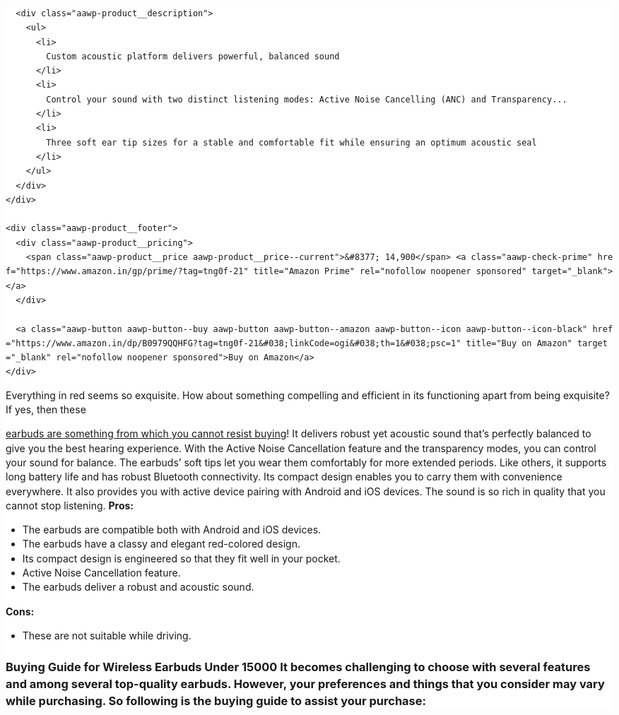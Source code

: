       <div class="aawp-product__description">
        <ul>
          <li>
            Custom acoustic platform delivers powerful, balanced sound
          </li>
          <li>
            Control your sound with two distinct listening modes: Active Noise Cancelling (ANC) and Transparency...
          </li>
          <li>
            Three soft ear tip sizes for a stable and comfortable fit while ensuring an optimum acoustic seal
          </li>
        </ul>
      </div>
    </div>
    
    <div class="aawp-product__footer">
      <div class="aawp-product__pricing">
        <span class="aawp-product__price aawp-product__price--current">&#8377; 14,900</span> <a class="aawp-check-prime" href="https://www.amazon.in/gp/prime/?tag=tng0f-21" title="Amazon Prime" rel="nofollow noopener sponsored" target="_blank"></a>
      </div>
      
      <a class="aawp-button aawp-button--buy aawp-button aawp-button--amazon aawp-button--icon aawp-button--icon-black" href="https://www.amazon.in/dp/B0979QQHFG?tag=tng0f-21&#038;linkCode=ogi&#038;th=1&#038;psc=1" title="Buy on Amazon" target="_blank" rel="nofollow noopener sponsored">Buy on Amazon</a>
    </div>
  </div>
</div> Everything in red seems so exquisite. How about something compelling and efficient in its functioning apart from being exquisite? If yes, then these 

[earbuds are something from which you cannot resist buying][1]! It delivers robust yet acoustic sound that&#8217;s perfectly balanced to give you the best hearing experience. With the Active Noise Cancellation feature and the transparency modes, you can control your sound for balance. The earbuds&#8217; soft tips let you wear them comfortably for more extended periods. Like others, it supports long battery life and has robust Bluetooth connectivity. Its compact design enables you to carry them with convenience everywhere. It also provides you with active device pairing with Android and iOS devices. The sound is so rich in quality that you cannot stop listening. **Pros:** 

  * The earbuds are compatible both with Android and iOS devices.
  * The earbuds have a classy and elegant red-colored design.
  * Its compact design is engineered so that they fit well in your pocket.
  * Active Noise Cancellation feature.
  * The earbuds deliver a robust and acoustic sound.

**Cons:** 

  * These are not suitable while driving.

### **Buying Guide for Wireless Earbuds Under 15000** It becomes challenging to choose with several features and among several top-quality earbuds. However, your preferences and things that you consider may vary while purchasing. So following is the buying guide to assist your purchase: 


 [1]: https://www.technetguide.com/seven-best-earbuds-under-10k/
 [2]: https://www.technetguide.com/six-best-cases-for-galaxy-a52-a52s-5g/
 [3]: https://www.technetguide.com/10-best-earbuds-under-5000-to-buy-in-india/